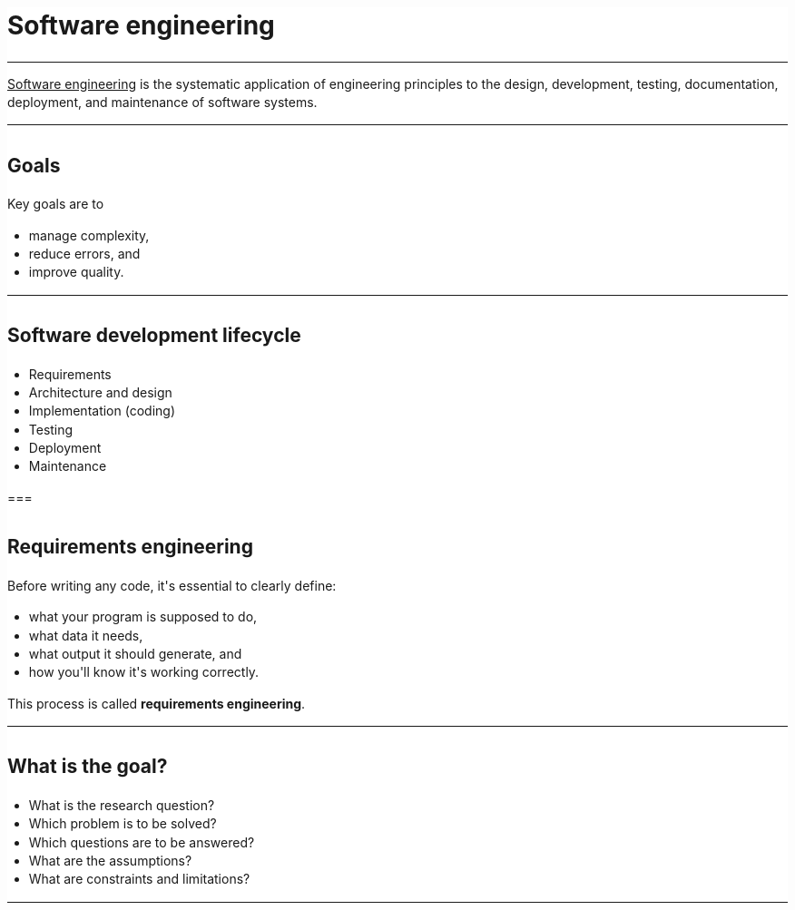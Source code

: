 # Software engineering

---


[Software engineering](https://en.wikipedia.org/wiki/Software_engineering) is the systematic application of engineering principles to the design, development, testing, documentation, deployment, and maintenance of software systems.

---

## Goals


Key goals are to

- manage complexity, 
- reduce errors, and 
- improve quality.

---


## Software development lifecycle


- Requirements
- Architecture and design
- Implementation (coding)
- Testing
- Deployment
- Maintenance

===

## Requirements engineering

Before writing any code, it's essential to clearly define:

- what your program is supposed to do,
- what data it needs,
- what output it should generate, and
- how you'll know it's working correctly.

This process is called **requirements engineering**.

---

## What is the goal?

- What is the research question?
- Which problem is to be solved?
- Which questions are to be answered?
- What are the assumptions?
- What are constraints and limitations?

---